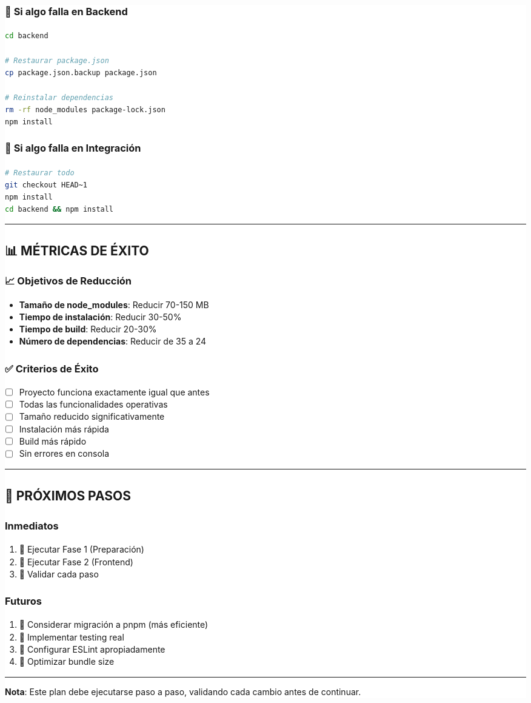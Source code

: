 ### 🔄 **Si algo falla en Backend**
```bash
cd backend

# Restaurar package.json
cp package.json.backup package.json

# Reinstalar dependencias
rm -rf node_modules package-lock.json
npm install
```

### 🔄 **Si algo falla en Integración**
```bash
# Restaurar todo
git checkout HEAD~1
npm install
cd backend && npm install
```

---

## 📊 **MÉTRICAS DE ÉXITO**

### 📈 **Objetivos de Reducción**
- **Tamaño de node_modules**: Reducir 70-150 MB
- **Tiempo de instalación**: Reducir 30-50%
- **Tiempo de build**: Reducir 20-30%
- **Número de dependencias**: Reducir de 35 a 24

### ✅ **Criterios de Éxito**
- [ ] Proyecto funciona exactamente igual que antes
- [ ] Todas las funcionalidades operativas
- [ ] Tamaño reducido significativamente
- [ ] Instalación más rápida
- [ ] Build más rápido
- [ ] Sin errores en consola

---

## 🎯 **PRÓXIMOS PASOS**

### **Inmediatos**
1. 🔄 Ejecutar Fase 1 (Preparación)
2. 🔄 Ejecutar Fase 2 (Frontend)
3. 🔄 Validar cada paso

### **Futuros**
1. 🔄 Considerar migración a pnpm (más eficiente)
2. 🔄 Implementar testing real
3. 🔄 Configurar ESLint apropiadamente
4. 🔄 Optimizar bundle size

---

**Nota**: Este plan debe ejecutarse paso a paso, validando cada cambio antes de continuar. 